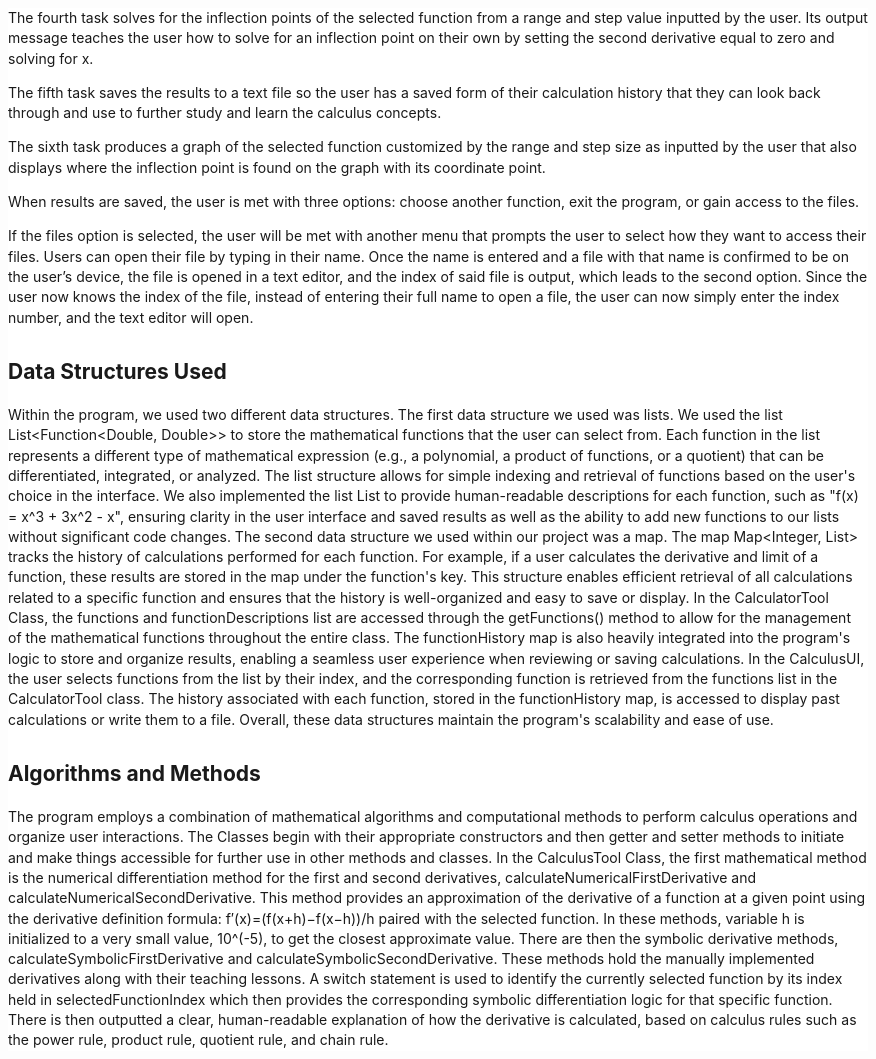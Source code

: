 The fourth task solves for the inflection points of the selected function from a range and step value inputted by the user. Its output message teaches the user how to solve for an inflection point on their own by setting the second derivative equal to zero and solving for x.

The fifth task saves the results to a text file so the user has a saved form of their calculation history that they can look back through and use to further study and learn the calculus concepts.

The sixth task produces a graph of the selected function customized by the range and step size as inputted by the user that also displays where the inflection point is found on the graph with its coordinate point.

When results are saved, the user is met with three options: choose another function, exit the program, or gain access to the files. 

If the files option is selected, the user will be met with another menu that prompts the user to select how they want to access their files. Users can open their file by typing in their name. Once the name is entered and a file with that name is confirmed to be on the user’s device, the file is opened in a text editor, and the index of said file is output, which leads to the second option. Since the user now knows the index of the file, instead of entering their full name to open a file, the user can now simply enter the index number, and the text editor will open.

## Data Structures Used

Within the program, we used two different data structures. The first data structure we used was lists. We used the list List<Function<Double, Double>> to store the mathematical functions that the user can select from. Each function in the list represents a different type of mathematical expression (e.g., a polynomial, a product of functions, or a quotient) that can be differentiated, integrated, or analyzed. The list structure allows for simple indexing and retrieval of functions based on the user's choice in the interface. We also implemented the list List<String> to provide human-readable descriptions for each function, such as "f(x) = x^3 + 3x^2 - x", ensuring clarity in the user interface and saved results as well as the ability to add new functions to our lists without significant code changes. The second data structure we used within our project was a map. The map Map<Integer, List<String>> tracks the history of calculations performed for each function.  For example, if a user calculates the derivative and limit of a function, these results are stored in the map under the function's key. This structure enables efficient retrieval of all calculations related to a specific function and ensures that the history is well-organized and easy to save or display. In the CalculatorTool Class, the functions and functionDescriptions list are accessed through the getFunctions() method to allow for the management of the mathematical functions throughout the entire class. The functionHistory map is also heavily integrated into the program's logic to store and organize results, enabling a seamless user experience when reviewing or saving calculations. In the CalculusUI, the user selects functions from the list by their index, and the corresponding function is retrieved from the functions list in the CalculatorTool class. The history associated with each function, stored in the functionHistory map, is accessed to display past calculations or write them to a file. Overall, these data structures maintain the program's scalability and ease of use.

## Algorithms and Methods

The program employs a combination of mathematical algorithms and computational methods to perform calculus operations and organize user interactions. The Classes begin with their appropriate constructors and then getter and setter methods to initiate and make things accessible for further use in other methods and classes. In the CalculusTool Class, the first mathematical method is the numerical differentiation method for the first and second derivatives, calculateNumericalFirstDerivative and calculateNumericalSecondDerivative. This method provides an approximation of the derivative of a function at a given point using the derivative definition formula: f′(x)=(f(x+h)−f(x−h))/h paired with the selected function. In these methods, variable h is initialized to a very small value, 10^(-5), to get the closest approximate value. There are then the symbolic derivative methods, calculateSymbolicFirstDerivative and calculateSymbolicSecondDerivative. These methods hold the manually implemented derivatives along with their teaching lessons. A switch statement is used to identify the currently selected function by its index held in selectedFunctionIndex which then provides the corresponding symbolic differentiation logic for that specific function. There is then outputted a clear, human-readable explanation of how the derivative is calculated, based on calculus rules such as the power rule, product rule, quotient rule, and chain rule.
